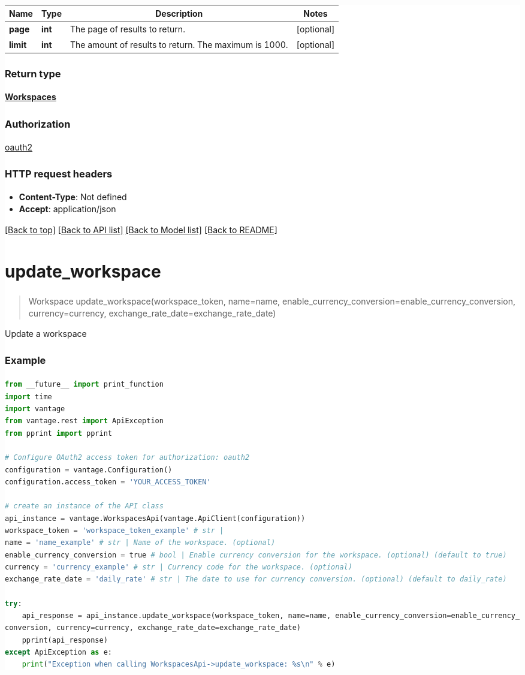 Name | Type | Description  | Notes
------------- | ------------- | ------------- | -------------
 **page** | **int**| The page of results to return. | [optional] 
 **limit** | **int**| The amount of results to return. The maximum is 1000. | [optional] 

### Return type

[**Workspaces**](Workspaces.md)

### Authorization

[oauth2](../README.md#oauth2)

### HTTP request headers

 - **Content-Type**: Not defined
 - **Accept**: application/json

[[Back to top]](#) [[Back to API list]](../README.md#documentation-for-api-endpoints) [[Back to Model list]](../README.md#documentation-for-models) [[Back to README]](../README.md)

# **update_workspace**
> Workspace update_workspace(workspace_token, name=name, enable_currency_conversion=enable_currency_conversion, currency=currency, exchange_rate_date=exchange_rate_date)



Update a workspace

### Example
```python
from __future__ import print_function
import time
import vantage
from vantage.rest import ApiException
from pprint import pprint

# Configure OAuth2 access token for authorization: oauth2
configuration = vantage.Configuration()
configuration.access_token = 'YOUR_ACCESS_TOKEN'

# create an instance of the API class
api_instance = vantage.WorkspacesApi(vantage.ApiClient(configuration))
workspace_token = 'workspace_token_example' # str | 
name = 'name_example' # str | Name of the workspace. (optional)
enable_currency_conversion = true # bool | Enable currency conversion for the workspace. (optional) (default to true)
currency = 'currency_example' # str | Currency code for the workspace. (optional)
exchange_rate_date = 'daily_rate' # str | The date to use for currency conversion. (optional) (default to daily_rate)

try:
    api_response = api_instance.update_workspace(workspace_token, name=name, enable_currency_conversion=enable_currency_conversion, currency=currency, exchange_rate_date=exchange_rate_date)
    pprint(api_response)
except ApiException as e:
    print("Exception when calling WorkspacesApi->update_workspace: %s\n" % e)
```
